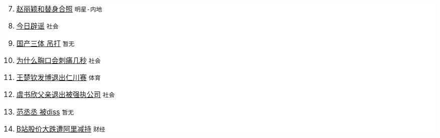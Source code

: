 7. [赵丽颖和替身合照](https://m.weibo.cn/search?containerid=100103type%3D1%26t%3D10%26q%3D%23%E8%B5%B5%E4%B8%BD%E9%A2%96%E5%92%8C%E6%9B%BF%E8%BA%AB%E5%90%88%E7%85%A7%23&stream_entry_id=31&isnewpage=1&extparam=seat%3D1%26stream_entry_id%3D31%26lcate%3D5001%26pos%3D5%26realpos%3D6%26q%3D%2523%25E8%25B5%25B5%25E4%25B8%25BD%25E9%25A2%2596%25E5%2592%258C%25E6%259B%25BF%25E8%25BA%25AB%25E5%2590%2588%25E7%2585%25A7%2523%26filter_type%3Drealtimehot%26c_type%3D31%26dgr%3D0%26cate%3D5001%26band_rank%3D6%26flag%3D2%26display_time%3D1711098280%26pre_seqid%3D1711098280208013194155) `明星-内地` 

8. [今日辟谣](https://m.weibo.cn/search?containerid=100103type%3D1%26t%3D10%26q%3D%23%E4%BB%8A%E6%97%A5%E8%BE%9F%E8%B0%A3%23&stream_entry_id=31&isnewpage=1&extparam=seat%3D1%26stream_entry_id%3D31%26lcate%3D5001%26pos%3D6%26q%3D%2523%25E4%25BB%258A%25E6%2597%25A5%25E8%25BE%259F%25E8%25B0%25A3%2523%26filter_type%3Drealtimehot%26adid%3D227418%26dgr%3D0%26c_type%3D31%26cate%3D5001%26band_rank%3D7%26is_ad_pos%3D1%26display_time%3D1711098280%26pre_seqid%3D1711098280208013194155) `社会` 

9. [国产三体 吊打](https://m.weibo.cn/search?containerid=100103type%3D1%26t%3D10%26q%3D%E5%9B%BD%E4%BA%A7%E4%B8%89%E4%BD%93+%E5%90%8A%E6%89%93&stream_entry_id=31&isnewpage=1&extparam=seat%3D1%26stream_entry_id%3D31%26lcate%3D5001%26pos%3D7%26realpos%3D7%26q%3D%25E5%259B%25BD%25E4%25BA%25A7%25E4%25B8%2589%25E4%25BD%2593%2520%25E5%2590%258A%25E6%2589%2593%26filter_type%3Drealtimehot%26c_type%3D31%26dgr%3D0%26cate%3D5001%26band_rank%3D7%26flag%3D1%26display_time%3D1711098280%26pre_seqid%3D1711098280208013194155) `暂无` 

10. [为什么胸口会刺痛几秒](https://m.weibo.cn/search?containerid=100103type%3D1%26t%3D10%26q%3D%23%E4%B8%BA%E4%BB%80%E4%B9%88%E8%83%B8%E5%8F%A3%E4%BC%9A%E5%88%BA%E7%97%9B%E5%87%A0%E7%A7%92%23&stream_entry_id=31&isnewpage=1&extparam=seat%3D1%26stream_entry_id%3D31%26lcate%3D5001%26pos%3D8%26realpos%3D8%26q%3D%2523%25E4%25B8%25BA%25E4%25BB%2580%25E4%25B9%2588%25E8%2583%25B8%25E5%258F%25A3%25E4%25BC%259A%25E5%2588%25BA%25E7%2597%259B%25E5%2587%25A0%25E7%25A7%2592%2523%26filter_type%3Drealtimehot%26c_type%3D31%26dgr%3D0%26cate%3D5001%26band_rank%3D8%26flag%3D0%26display_time%3D1711098280%26pre_seqid%3D1711098280208013194155) `社会` 

11. [王楚钦发博退出仁川赛](https://m.weibo.cn/search?containerid=100103type%3D1%26t%3D10%26q%3D%23%E7%8E%8B%E6%A5%9A%E9%92%A6%E5%8F%91%E5%8D%9A%E9%80%80%E5%87%BA%E4%BB%81%E5%B7%9D%E8%B5%9B%23&stream_entry_id=31&isnewpage=1&extparam=seat%3D1%26stream_entry_id%3D31%26lcate%3D5001%26pos%3D9%26realpos%3D9%26q%3D%2523%25E7%258E%258B%25E6%25A5%259A%25E9%2592%25A6%25E5%258F%2591%25E5%258D%259A%25E9%2580%2580%25E5%2587%25BA%25E4%25BB%2581%25E5%25B7%259D%25E8%25B5%259B%2523%26filter_type%3Drealtimehot%26c_type%3D31%26dgr%3D0%26cate%3D5001%26band_rank%3D9%26flag%3D16%26display_time%3D1711098280%26pre_seqid%3D1711098280208013194155) `体育` 

12. [虞书欣父亲退出被强执公司](https://m.weibo.cn/search?containerid=100103type%3D1%26t%3D10%26q%3D%23%E8%99%9E%E4%B9%A6%E6%AC%A3%E7%88%B6%E4%BA%B2%E9%80%80%E5%87%BA%E8%A2%AB%E5%BC%BA%E6%89%A7%E5%85%AC%E5%8F%B8%23&stream_entry_id=31&isnewpage=1&extparam=seat%3D1%26stream_entry_id%3D31%26lcate%3D5001%26pos%3D10%26realpos%3D10%26q%3D%2523%25E8%2599%259E%25E4%25B9%25A6%25E6%25AC%25A3%25E7%2588%25B6%25E4%25BA%25B2%25E9%2580%2580%25E5%2587%25BA%25E8%25A2%25AB%25E5%25BC%25BA%25E6%2589%25A7%25E5%2585%25AC%25E5%258F%25B8%2523%26filter_type%3Drealtimehot%26c_type%3D31%26dgr%3D0%26cate%3D5001%26band_rank%3D10%26flag%3D2%26display_time%3D1711098280%26pre_seqid%3D1711098280208013194155) `社会` 

13. [范丞丞 被diss](https://m.weibo.cn/search?containerid=100103type%3D1%26t%3D10%26q%3D%E8%8C%83%E4%B8%9E%E4%B8%9E+%E8%A2%ABdiss&stream_entry_id=31&isnewpage=1&extparam=seat%3D1%26stream_entry_id%3D31%26lcate%3D5001%26pos%3D11%26realpos%3D11%26q%3D%25E8%258C%2583%25E4%25B8%259E%25E4%25B8%259E%2520%25E8%25A2%25ABdiss%26filter_type%3Drealtimehot%26c_type%3D31%26dgr%3D0%26cate%3D5001%26band_rank%3D11%26flag%3D2%26display_time%3D1711098280%26pre_seqid%3D1711098280208013194155) `暂无` 

14. [B站股价大跌遭阿里减持](https://m.weibo.cn/search?containerid=100103type%3D1%26t%3D10%26q%3D%23B%E7%AB%99%E8%82%A1%E4%BB%B7%E5%A4%A7%E8%B7%8C%E9%81%AD%E9%98%BF%E9%87%8C%E5%87%8F%E6%8C%81%23&stream_entry_id=31&isnewpage=1&extparam=seat%3D1%26stream_entry_id%3D31%26lcate%3D5001%26pos%3D12%26realpos%3D12%26q%3D%2523B%25E7%25AB%2599%25E8%2582%25A1%25E4%25BB%25B7%25E5%25A4%25A7%25E8%25B7%258C%25E9%2581%25AD%25E9%2598%25BF%25E9%2587%258C%25E5%2587%258F%25E6%258C%2581%2523%26filter_type%3Drealtimehot%26c_type%3D31%26dgr%3D0%26cate%3D5001%26band_rank%3D12%26flag%3D0%26display_time%3D1711098280%26pre_seqid%3D1711098280208013194155) `财经` 

